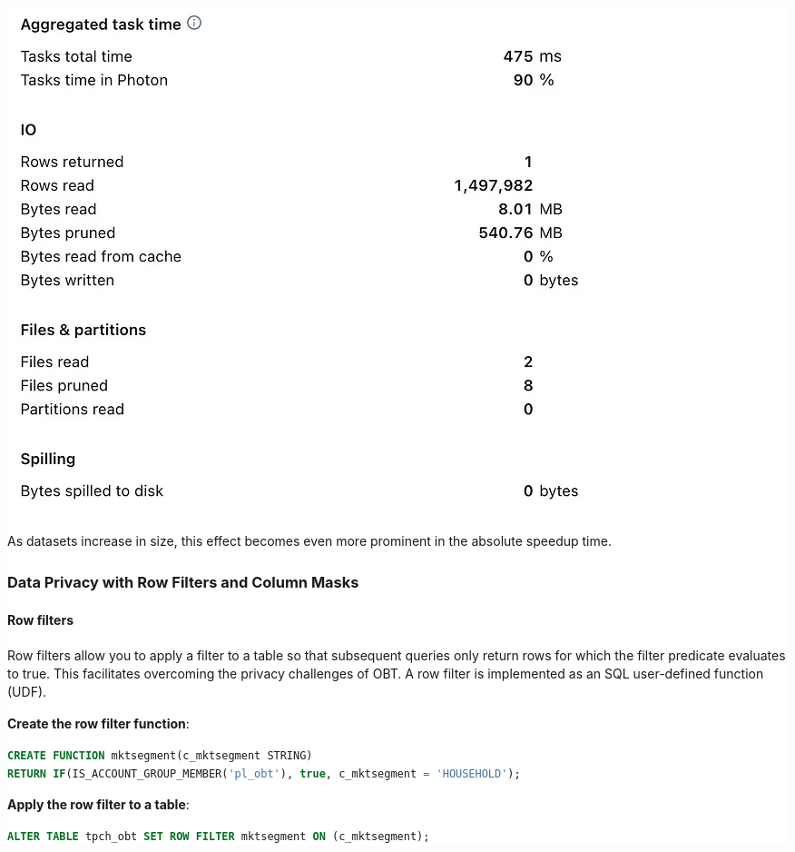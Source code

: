 ![Optimize query performance using Liquid Clustering](../img/obt-optimize-perf-using-liquid-cluster.png)

As datasets increase in size, this effect becomes even more prominent in the
absolute speedup time.

### Data Privacy with Row Filters and Column Masks

#### Row filters

Row filters allow you to apply a filter to a table so that subsequent queries
only return rows for which the filter predicate evaluates to true.
This facilitates overcoming the privacy challenges of OBT.
A row filter is implemented as an SQL user-defined function (UDF).

**Create the row filter function**:

```sql
CREATE FUNCTION mktsegment(c_mktsegment STRING)
RETURN IF(IS_ACCOUNT_GROUP_MEMBER('pl_obt'), true, c_mktsegment = 'HOUSEHOLD');
```

**Apply the row filter to a table**:

```sql
ALTER TABLE tpch_obt SET ROW FILTER mktsegment ON (c_mktsegment);
```

